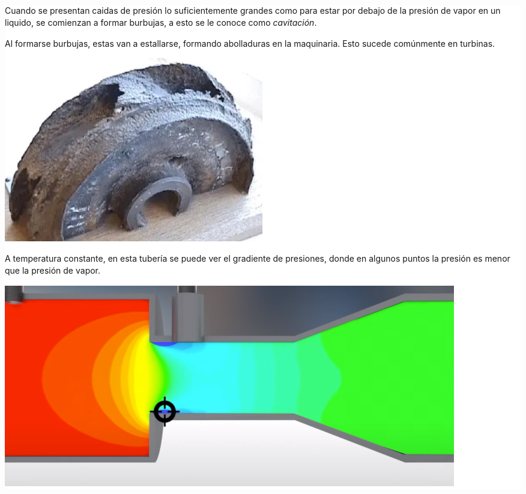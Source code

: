 Cuando se presentan caidas de presión lo suficientemente grandes como para estar por debajo de la presión de vapor en un liquido, se comienzan a formar burbujas, a esto se le conoce como _cavitación_.

Al formarse burbujas, estas van a estallarse, formando abolladuras en la maquinaria.
Esto sucede comúnmente en turbinas.

![](attachments/Pasted%20image%2020230215072810.png)


A temperatura constante, en esta tubería se puede ver el gradiente de presiones, donde en algunos puntos la presión es menor que la presión de vapor.

![](attachments/Pasted%20image%2020230305224124.png)
